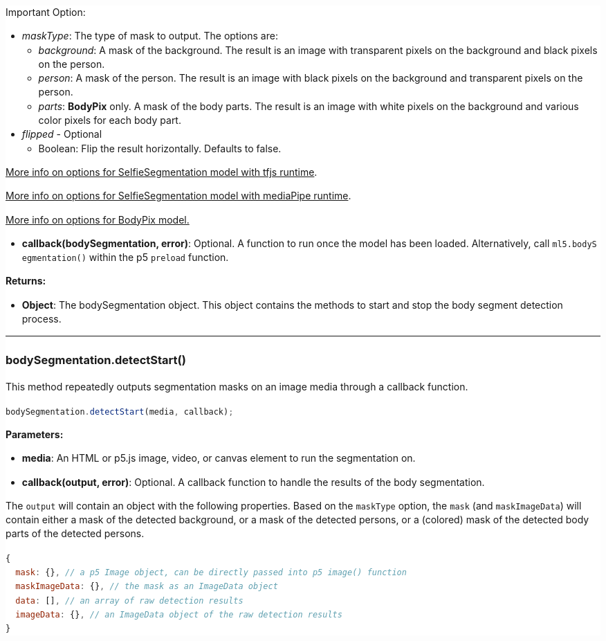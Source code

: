   Important Option:
  - _maskType_: The type of mask to output. The options are:
    - _background_: A mask of the background. The result is an image with transparent pixels on the background and black pixels on the person.
    - _person_: A mask of the person. The result is an image with black pixels on the background and transparent pixels on the person.
    - _parts_: **BodyPix** only. A mask of the body parts. The result is an image with white pixels on the background and various color pixels for each body part.
  - _flipped_ - Optional
    - Boolean: Flip the result horizontally. Defaults to false.

  [More info on options for SelfieSegmentation model with tfjs runtime](https://github.com/tensorflow/tfjs-models/tree/master/body-segmentation/src/selfie_segmentation_tfjs#create-a-detector).

  [More info on options for SelfieSegmentation model with mediaPipe runtime](https://github.com/tensorflow/tfjs-models/tree/master/body-segmentation/src/selfie_segmentation_mediapipe#create-a-detector).

  [More info on options for BodyPix model.](https://github.com/tensorflow/tfjs-models/blob/master/body-segmentation/src/body_pix/README.md#create-a-detector)

- **callback(bodySegmentation, error)**: Optional. A function to run once the model has been loaded. Alternatively, call `ml5.bodySegmentation()` within the p5 `preload` function.

**Returns:**

- **Object**: The bodySegmentation object. This object contains the methods to start and stop the body segment detection process.

---

### bodySegmentation.detectStart()

This method repeatedly outputs segmentation masks on an image media through a callback function.

```javascript
bodySegmentation.detectStart(media, callback);
```

**Parameters:**

- **media**: An HTML or p5.js image, video, or canvas element to run the segmentation on.

- **callback(output, error)**: Optional. A callback function to handle the results of the body segmentation.

The `output` will contain an object with the following properties. Based on the `maskType` option, the `mask` (and `maskImageData`) will contain either a mask of the detected background, or a mask of the detected persons, or a (colored) mask of the detected body parts of the detected persons.

  ```javascript
  {
    mask: {}, // a p5 Image object, can be directly passed into p5 image() function
    maskImageData: {}, // the mask as an ImageData object
    data: [], // an array of raw detection results
    imageData: {}, // an ImageData object of the raw detection results
  }
  ```
